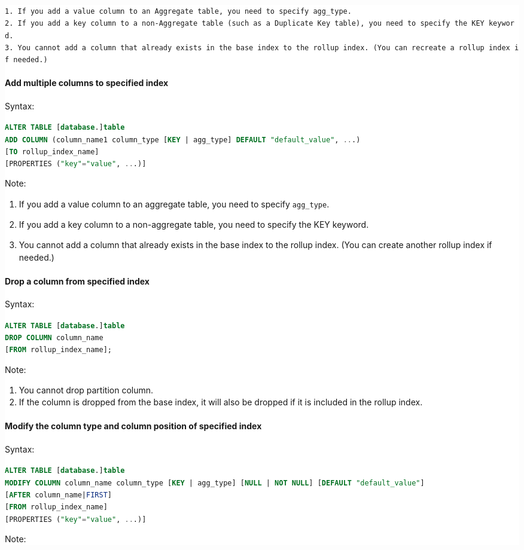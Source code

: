 ```plain text
1. If you add a value column to an Aggregate table, you need to specify agg_type.
2. If you add a key column to a non-Aggregate table (such as a Duplicate Key table), you need to specify the KEY keyword.
3. You cannot add a column that already exists in the base index to the rollup index. (You can recreate a rollup index if needed.)
```

#### Add multiple columns to specified index

Syntax:

```sql
ALTER TABLE [database.]table
ADD COLUMN (column_name1 column_type [KEY | agg_type] DEFAULT "default_value", ...)
[TO rollup_index_name]
[PROPERTIES ("key"="value", ...)]
```

Note:

1. If you add a value column to an aggregate table, you need to specify `agg_type`.

2. If you add a key column to a non-aggregate table, you need to specify the KEY keyword.

3. You cannot add a column that already exists in the base index to the rollup index. (You can create another rollup index if needed.)

#### Drop a column from specified index

Syntax:

```sql
ALTER TABLE [database.]table
DROP COLUMN column_name
[FROM rollup_index_name];
```

Note:

1. You cannot drop partition column.
2. If the column is dropped from the base index, it will also be dropped if it is included in the rollup index.

#### Modify the column type and column position of specified index

Syntax:

```sql
ALTER TABLE [database.]table
MODIFY COLUMN column_name column_type [KEY | agg_type] [NULL | NOT NULL] [DEFAULT "default_value"]
[AFTER column_name|FIRST]
[FROM rollup_index_name]
[PROPERTIES ("key"="value", ...)]
```

Note:
